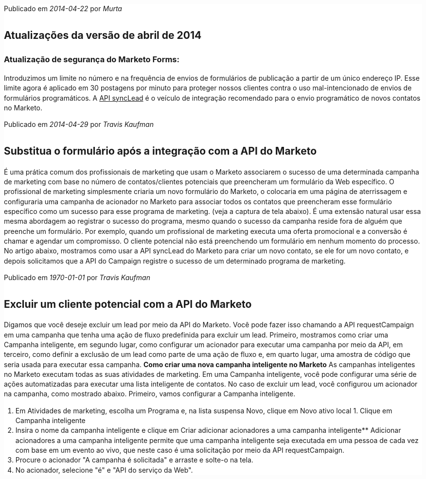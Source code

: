 Publicado em _2014-04-22_ por _Murta_

## Atualizações da versão de abril de 2014

### Atualização de segurança do Marketo Forms:

Introduzimos um limite no número e na frequência de envios de formulários de publicação a partir de um único endereço IP. Esse limite agora é aplicado em 30 postagens por minuto para proteger nossos clientes contra o uso mal-intencionado de envios de formulários programáticos. A [API syncLead](https://experienceleague.adobe.com/en/docs/marketo-developer/marketo/soap/leads/synclead) é o veículo de integração recomendado para o envio programático de novos contatos no Marketo.    

Publicado em _2014-04-29_ por _Travis Kaufman_

## Substitua o formulário após a integração com a API do Marketo

É uma prática comum dos profissionais de marketing que usam o Marketo associarem o sucesso de uma determinada campanha de marketing com base no número de contatos/clientes potenciais que preencheram um formulário da Web específico. O profissional de marketing simplesmente criaria um novo formulário do Marketo, o colocaria em uma página de aterrissagem e configuraria uma campanha de acionador no Marketo para associar todos os contatos que preencheram esse formulário específico como um sucesso para esse programa de marketing. (veja a captura de tela abaixo). É uma extensão natural usar essa mesma abordagem ao registrar o sucesso do programa, mesmo quando o sucesso da campanha reside fora de alguém que preenche um formulário. Por exemplo, quando um profissional de marketing executa uma oferta promocional e a conversão é chamar e agendar um compromisso. O cliente potencial não está preenchendo um formulário em nenhum momento do processo. No artigo abaixo, mostramos como usar a API syncLead do Marketo para criar um novo contato, se ele for um novo contato, e depois solicitamos que a API do Campaign registre o sucesso de um determinado programa de marketing.

Publicado em _1970-01-01_ por _Travis Kaufman_

## Excluir um cliente potencial com a API do Marketo

Digamos que você deseje excluir um lead por meio da API do Marketo. Você pode fazer isso chamando a API requestCampaign em uma campanha que tenha uma ação de fluxo predefinida para excluir um lead. Primeiro, mostramos como criar uma Campanha inteligente, em segundo lugar, como configurar um acionador para executar uma campanha por meio da API, em terceiro, como definir a exclusão de um lead como parte de uma ação de fluxo e, em quarto lugar, uma amostra de código que seria usada para executar essa campanha. **Como criar uma nova campanha inteligente no Marketo** As campanhas inteligentes no Marketo executam todas as suas atividades de marketing. Em uma Campanha inteligente, você pode configurar uma série de ações automatizadas para executar uma lista inteligente de contatos. No caso de excluir um lead, você configurou um acionador na campanha, como mostrado abaixo. Primeiro, vamos configurar a Campanha inteligente.

1. Em Atividades de marketing, escolha um Programa e, na lista suspensa Novo, clique em Novo ativo local 1. Clique em Campanha inteligente
1. Insira o nome da campanha inteligente e clique em Criar adicionar acionadores a uma campanha inteligente** Adicionar acionadores a uma campanha inteligente permite que uma campanha inteligente seja executada em uma pessoa de cada vez com base em um evento ao vivo, que neste caso é uma solicitação por meio da API requestCampaign.
1. Procure o acionador &quot;A campanha é solicitada&quot; e arraste e solte-o na tela.
1. No acionador, selecione &quot;é&quot; e &quot;API do serviço da Web&quot;.
